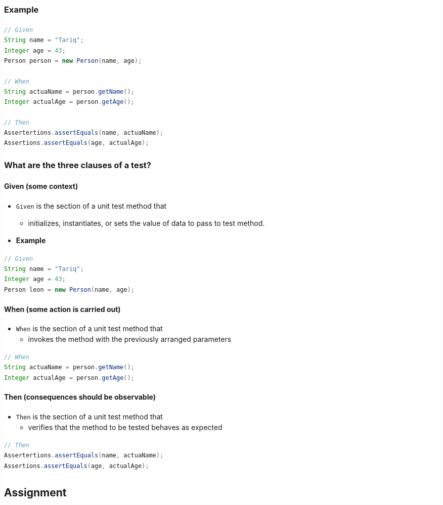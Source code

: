 ### Example

```java
// Given
String name = "Tariq";
Integer age = 43;
Person person = new Person(name, age);

// When
String actuaName = person.getName();
Integer actualAge = person.getAge();

// Then
Assertertions.assertEquals(name, actuaName);
Assertions.assertEquals(age, actualAge);
```


### What are the three clauses of a test?
#### Given (some context)
* `Given` is the section of a unit test method that
	* initializes, instantiates, or sets the value of data to pass to test method.

* **Example**

```java
// Given
String name = "Tariq";
Integer age = 43;
Person leon = new Person(name, age);
```

#### When (some action is carried out)
* `When` is the section of a unit test method that
	* invokes the method with the previously arranged parameters

```java
// When
String actuaName = person.getName();
Integer actualAge = person.getAge();
```


#### Then (consequences should be observable)
* `Then` is the section of a unit test method that
	* verifies that the method to be tested behaves as expected

```java
// Then
Assertertions.assertEquals(name, actuaName);
Assertions.assertEquals(age, actualAge);
```

## Assignment
